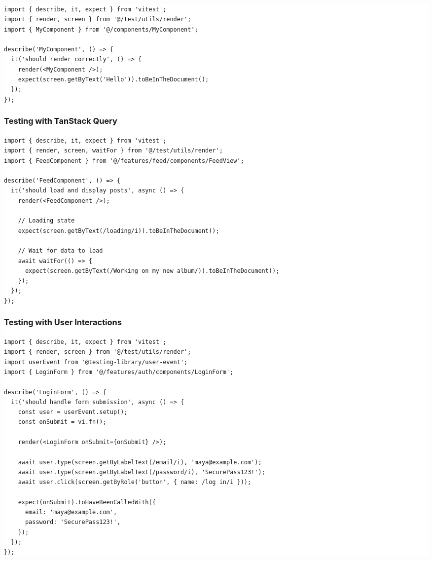 ```tsx
import { describe, it, expect } from 'vitest';
import { render, screen } from '@/test/utils/render';
import { MyComponent } from '@/components/MyComponent';

describe('MyComponent', () => {
  it('should render correctly', () => {
    render(<MyComponent />);
    expect(screen.getByText('Hello')).toBeInTheDocument();
  });
});
```

### Testing with TanStack Query

```tsx
import { describe, it, expect } from 'vitest';
import { render, screen, waitFor } from '@/test/utils/render';
import { FeedComponent } from '@/features/feed/components/FeedView';

describe('FeedComponent', () => {
  it('should load and display posts', async () => {
    render(<FeedComponent />);

    // Loading state
    expect(screen.getByText(/loading/i)).toBeInTheDocument();

    // Wait for data to load
    await waitFor(() => {
      expect(screen.getByText(/Working on my new album/)).toBeInTheDocument();
    });
  });
});
```

### Testing with User Interactions

```tsx
import { describe, it, expect } from 'vitest';
import { render, screen } from '@/test/utils/render';
import userEvent from '@testing-library/user-event';
import { LoginForm } from '@/features/auth/components/LoginForm';

describe('LoginForm', () => {
  it('should handle form submission', async () => {
    const user = userEvent.setup();
    const onSubmit = vi.fn();

    render(<LoginForm onSubmit={onSubmit} />);

    await user.type(screen.getByLabelText(/email/i), 'maya@example.com');
    await user.type(screen.getByLabelText(/password/i), 'SecurePass123!');
    await user.click(screen.getByRole('button', { name: /log in/i }));

    expect(onSubmit).toHaveBeenCalledWith({
      email: 'maya@example.com',
      password: 'SecurePass123!',
    });
  });
});
```
